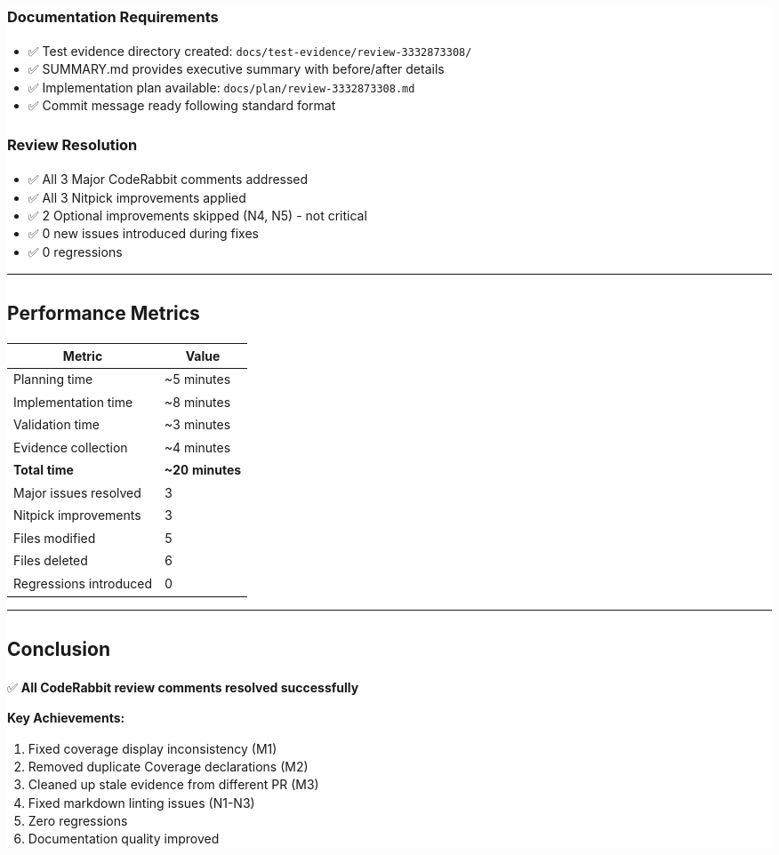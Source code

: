 ### Documentation Requirements
- ✅ Test evidence directory created: `docs/test-evidence/review-3332873308/`
- ✅ SUMMARY.md provides executive summary with before/after details
- ✅ Implementation plan available: `docs/plan/review-3332873308.md`
- ✅ Commit message ready following standard format

### Review Resolution
- ✅ All 3 Major CodeRabbit comments addressed
- ✅ All 3 Nitpick improvements applied
- ✅ 2 Optional improvements skipped (N4, N5) - not critical
- ✅ 0 new issues introduced during fixes
- ✅ 0 regressions

---

## Performance Metrics

| Metric | Value |
|--------|-------|
| Planning time | ~5 minutes |
| Implementation time | ~8 minutes |
| Validation time | ~3 minutes |
| Evidence collection | ~4 minutes |
| **Total time** | **~20 minutes** |
| Major issues resolved | 3 |
| Nitpick improvements | 3 |
| Files modified | 5 |
| Files deleted | 6 |
| Regressions introduced | 0 |

---

## Conclusion

✅ **All CodeRabbit review comments resolved successfully**

**Key Achievements:**
1. Fixed coverage display inconsistency (M1)
2. Removed duplicate Coverage declarations (M2)
3. Cleaned up stale evidence from different PR (M3)
4. Fixed markdown linting issues (N1-N3)
5. Zero regressions
6. Documentation quality improved
